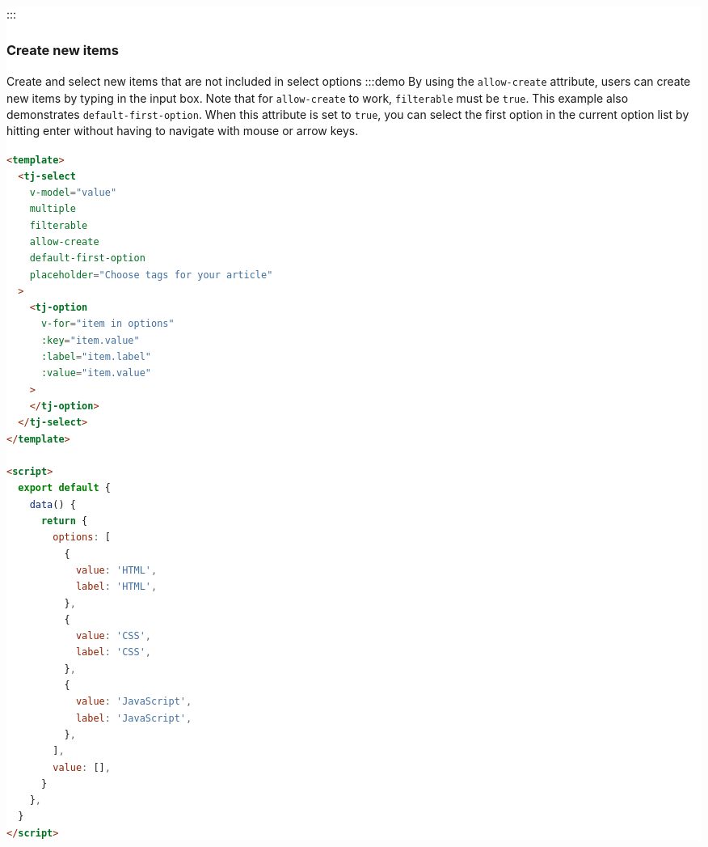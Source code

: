 :::

### Create new items

Create and select new items that are not included in select options
:::demo By using the `allow-create` attribute, users can create new items by typing in the input box. Note that for `allow-create` to work, `filterable` must be `true`. This example also demonstrates `default-first-option`. When this attribute is set to `true`, you can select the first option in the current option list by hitting enter without having to navigate with mouse or arrow keys.

```html
<template>
  <tj-select
    v-model="value"
    multiple
    filterable
    allow-create
    default-first-option
    placeholder="Choose tags for your article"
  >
    <tj-option
      v-for="item in options"
      :key="item.value"
      :label="item.label"
      :value="item.value"
    >
    </tj-option>
  </tj-select>
</template>

<script>
  export default {
    data() {
      return {
        options: [
          {
            value: 'HTML',
            label: 'HTML',
          },
          {
            value: 'CSS',
            label: 'CSS',
          },
          {
            value: 'JavaScript',
            label: 'JavaScript',
          },
        ],
        value: [],
      }
    },
  }
</script>
```
